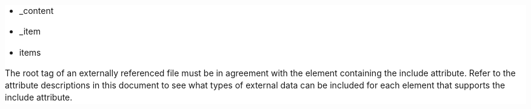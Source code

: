 



    
  * _content

    
  * _item

    
  * items





The root tag of an externally referenced file must be in agreement with the element containing the include attribute. Refer to the attribute descriptions in this document to see what types of external data can be included for each element that supports the include attribute.



